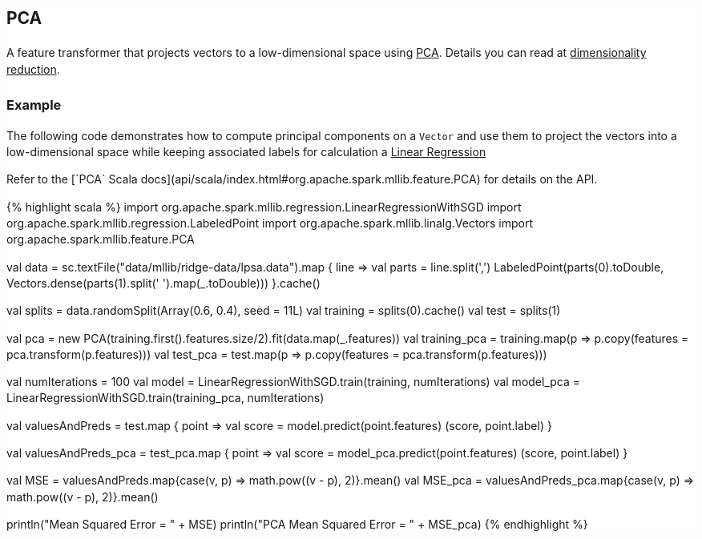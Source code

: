 
## PCA

A feature transformer that projects vectors to a low-dimensional space using [PCA](api/scala/index.html#org.apache.spark.mllib.feature.PCA).
Details you can read at [dimensionality reduction](mllib-dimensionality-reduction.html).

### Example

The following code demonstrates how to compute principal components on a `Vector`
and use them to project the vectors into a low-dimensional space while keeping associated labels
for calculation a [Linear Regression]((mllib-linear-methods.html))

<div class="codetabs">
<div data-lang="scala">
Refer to the [`PCA` Scala docs](api/scala/index.html#org.apache.spark.mllib.feature.PCA) for details on the API.

{% highlight scala %}
import org.apache.spark.mllib.regression.LinearRegressionWithSGD
import org.apache.spark.mllib.regression.LabeledPoint
import org.apache.spark.mllib.linalg.Vectors
import org.apache.spark.mllib.feature.PCA

val data = sc.textFile("data/mllib/ridge-data/lpsa.data").map { line =>
  val parts = line.split(',')
  LabeledPoint(parts(0).toDouble, Vectors.dense(parts(1).split(' ').map(_.toDouble)))
}.cache()

val splits = data.randomSplit(Array(0.6, 0.4), seed = 11L)
val training = splits(0).cache()
val test = splits(1)

val pca = new PCA(training.first().features.size/2).fit(data.map(_.features))
val training_pca = training.map(p => p.copy(features = pca.transform(p.features)))
val test_pca = test.map(p => p.copy(features = pca.transform(p.features)))

val numIterations = 100
val model = LinearRegressionWithSGD.train(training, numIterations)
val model_pca = LinearRegressionWithSGD.train(training_pca, numIterations)

val valuesAndPreds = test.map { point =>
  val score = model.predict(point.features)
  (score, point.label)
}

val valuesAndPreds_pca = test_pca.map { point =>
  val score = model_pca.predict(point.features)
  (score, point.label)
}

val MSE = valuesAndPreds.map{case(v, p) => math.pow((v - p), 2)}.mean()
val MSE_pca = valuesAndPreds_pca.map{case(v, p) => math.pow((v - p), 2)}.mean()

println("Mean Squared Error = " + MSE)
println("PCA Mean Squared Error = " + MSE_pca)
{% endhighlight %}
</div>
</div>
